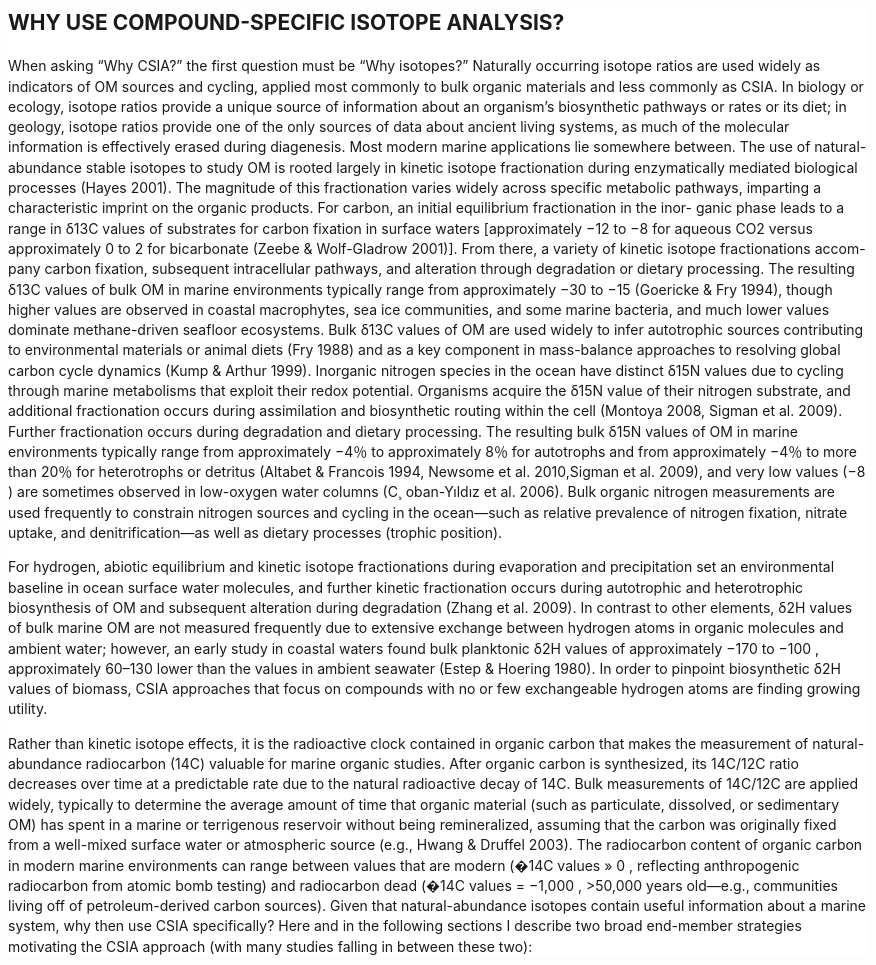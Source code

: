 ## WHY USE COMPOUND-SPECIFIC ISOTOPE ANALYSIS?

When asking “Why CSIA?” the first question must be “Why isotopes?” Naturally occurring isotope ratios are used widely as indicators of OM sources and cycling, applied most commonly to bulk organic materials and less commonly as CSIA. In biology or ecology, isotope ratios provide a unique source of information about an organism’s biosynthetic pathways or rates or its diet; in geology, isotope ratios provide one of the only sources of data about ancient living systems, as much of the molecular information is effectively erased during diagenesis. Most modern marine applications lie somewhere between.
The use of natural-abundance stable isotopes to study OM is rooted largely in kinetic isotope fractionation during enzymatically mediated biological processes (Hayes 2001). The magnitude of this fractionation varies widely across specific metabolic pathways, imparting a characteristic imprint on the organic products. For carbon, an initial equilibrium fractionation in the inor- ganic phase leads to a range in δ13C values of substrates for carbon fixation in surface waters [approximately −12 to −8 for aqueous CO2 versus approximately 0 to 2 for bicarbonate (Zeebe & Wolf-Gladrow 2001)]. From there, a variety of kinetic isotope fractionations accom- pany carbon fixation, subsequent intracellular pathways, and alteration through degradation or dietary processing. The resulting δ13C values of bulk OM in marine environments typically range from approximately −30 to −15 (Goericke & Fry 1994), though higher values are observed in coastal macrophytes, sea ice communities, and some marine bacteria, and much lower values dominate methane-driven seafloor ecosystems. Bulk δ13C values of OM are used widely to infer autotrophic sources contributing to environmental materials or animal diets (Fry 1988) and as a key component in mass-balance approaches to resolving global carbon cycle dynamics (Kump & Arthur 1999).
Inorganic nitrogen species in the ocean have distinct δ15N values due to cycling through marine
metabolisms that exploit their redox potential. Organisms acquire the δ15N value of their nitrogen substrate, and additional fractionation occurs during assimilation and biosynthetic routing within the cell (Montoya 2008, Sigman et al. 2009). Further fractionation occurs during degradation and dietary processing. The resulting bulk δ15N values of OM in marine environments typically range from approximately −4％ to approximately 8％ for autotrophs and from approximately −4％ to more than 20％ for heterotrophs or detritus (Altabet & Francois 1994, Newsome et al. 2010,Sigman et al. 2009), and very low values (−8 ) are sometimes observed in low-oxygen water columns  (C¸ oban-Yıldız  et  al.  2006).  Bulk  organic  nitrogen  measurements  are  used  frequently to constrain nitrogen sources and cycling in the ocean—such as relative prevalence of nitrogen fixation, nitrate uptake, and denitrification—as well as dietary processes (trophic position).

For hydrogen, abiotic equilibrium and kinetic isotope fractionations during evaporation and precipitation set an environmental baseline in ocean surface water molecules, and further kinetic fractionation occurs during autotrophic and heterotrophic biosynthesis of OM and subsequent alteration during degradation (Zhang et al. 2009). In contrast to other elements, δ2H values of bulk marine OM are not measured frequently due to extensive exchange between hydrogen atoms in organic molecules and ambient water; however, an early study in coastal waters found bulk planktonic δ2H values of approximately −170 to −100 , approximately 60–130 lower than the values in ambient seawater (Estep & Hoering 1980). In order to pinpoint biosynthetic δ2H values of biomass, CSIA approaches that focus on compounds with no or few exchangeable hydrogen atoms are finding growing utility.

Rather than kinetic isotope effects, it is the radioactive clock contained in organic carbon that makes the measurement of natural-abundance radiocarbon (14C) valuable for marine organic studies. After organic carbon is synthesized, its 14C/12C ratio decreases over time at a predictable rate due to the natural radioactive decay of 14C. Bulk measurements of 14C/12C are applied widely, typically to determine the average amount of time that organic material (such as particulate, dissolved, or sedimentary OM) has spent in a marine or terrigenous reservoir without being remineralized, assuming that the carbon was originally fixed from a well-mixed surface water or atmospheric source (e.g., Hwang & Druffel 2003). The radiocarbon content of organic carbon
in modern marine environments can range between values that are modern (�14C values » 0 , reflecting anthropogenic radiocarbon from atomic bomb testing) and radiocarbon dead (�14C values = −1,000 , >50,000 years old—e.g., communities living off of petroleum-derived carbon sources).
Given that natural-abundance isotopes contain useful information about a marine system, why then use CSIA specifically? Here and in the following sections I describe two broad end-member strategies motivating the CSIA approach (with many studies falling in between these two):
